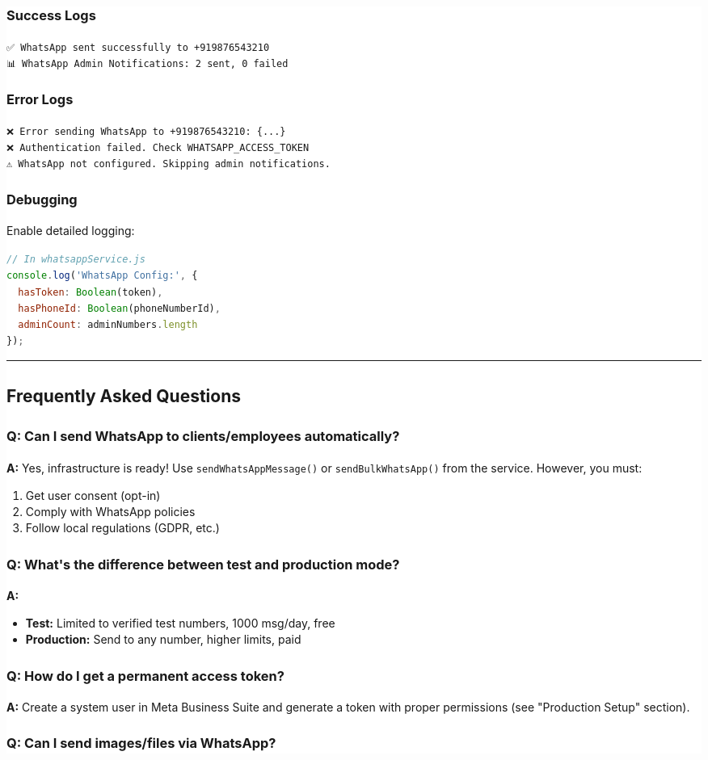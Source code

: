 ### Success Logs
```
✅ WhatsApp sent successfully to +919876543210
📊 WhatsApp Admin Notifications: 2 sent, 0 failed
```

### Error Logs
```
❌ Error sending WhatsApp to +919876543210: {...}
❌ Authentication failed. Check WHATSAPP_ACCESS_TOKEN
⚠️ WhatsApp not configured. Skipping admin notifications.
```

### Debugging
Enable detailed logging:
```javascript
// In whatsappService.js
console.log('WhatsApp Config:', {
  hasToken: Boolean(token),
  hasPhoneId: Boolean(phoneNumberId),
  adminCount: adminNumbers.length
});
```

---

## Frequently Asked Questions

### Q: Can I send WhatsApp to clients/employees automatically?

**A:** Yes, infrastructure is ready! Use `sendWhatsAppMessage()` or `sendBulkWhatsApp()` from the service. However, you must:
1. Get user consent (opt-in)
2. Comply with WhatsApp policies
3. Follow local regulations (GDPR, etc.)

### Q: What's the difference between test and production mode?

**A:**
- **Test:** Limited to verified test numbers, 1000 msg/day, free
- **Production:** Send to any number, higher limits, paid

### Q: How do I get a permanent access token?

**A:** Create a system user in Meta Business Suite and generate a token with proper permissions (see "Production Setup" section).

### Q: Can I send images/files via WhatsApp?
